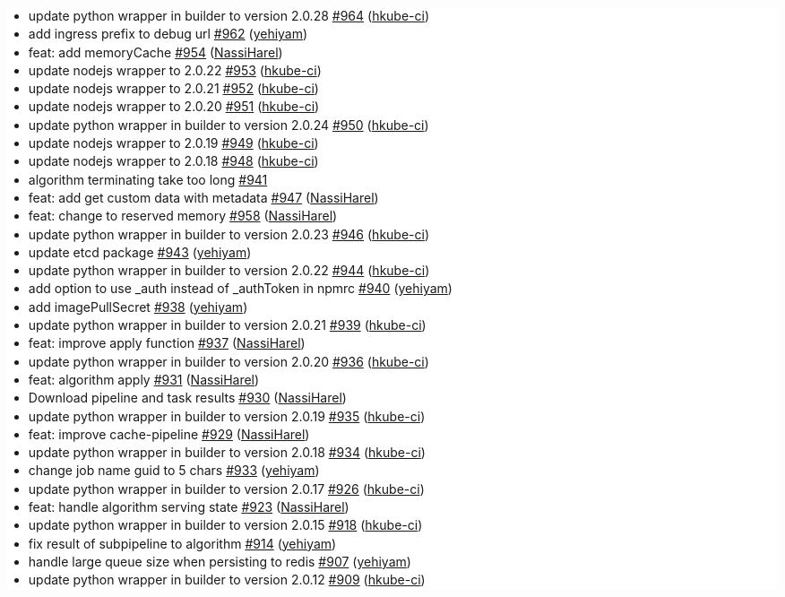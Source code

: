 - update python wrapper in builder to version 2.0.28 [\#964](https://github.com/kube-HPC/hkube/pull/964) ([hkube-ci](https://github.com/hkube-ci))
- add ingress prefix to debug url [\#962](https://github.com/kube-HPC/hkube/pull/962) ([yehiyam](https://github.com/yehiyam))
- feat: add memoryCache [\#954](https://github.com/kube-HPC/hkube/pull/954) ([NassiHarel](https://github.com/NassiHarel))
- update nodejs wrapper to 2.0.22 [\#953](https://github.com/kube-HPC/hkube/pull/953) ([hkube-ci](https://github.com/hkube-ci))
- update nodejs wrapper to 2.0.21 [\#952](https://github.com/kube-HPC/hkube/pull/952) ([hkube-ci](https://github.com/hkube-ci))
- update nodejs wrapper to 2.0.20 [\#951](https://github.com/kube-HPC/hkube/pull/951) ([hkube-ci](https://github.com/hkube-ci))
- update python wrapper in builder to version 2.0.24 [\#950](https://github.com/kube-HPC/hkube/pull/950) ([hkube-ci](https://github.com/hkube-ci))
- update nodejs wrapper to 2.0.19 [\#949](https://github.com/kube-HPC/hkube/pull/949) ([hkube-ci](https://github.com/hkube-ci))
- update nodejs wrapper to 2.0.18 [\#948](https://github.com/kube-HPC/hkube/pull/948) ([hkube-ci](https://github.com/hkube-ci))
- algorithm terminating take too long   [\#941](https://github.com/kube-HPC/hkube/issues/941)
- feat: add get custom data with metadata [\#947](https://github.com/kube-HPC/hkube/pull/947) ([NassiHarel](https://github.com/NassiHarel))
- feat: change to reserved memory [\#958](https://github.com/kube-HPC/hkube/pull/958) ([NassiHarel](https://github.com/NassiHarel))
- update python wrapper in builder to version 2.0.23 [\#946](https://github.com/kube-HPC/hkube/pull/946) ([hkube-ci](https://github.com/hkube-ci))
- update etcd package [\#943](https://github.com/kube-HPC/hkube/pull/943) ([yehiyam](https://github.com/yehiyam))
- update python wrapper in builder to version 2.0.22 [\#944](https://github.com/kube-HPC/hkube/pull/944) ([hkube-ci](https://github.com/hkube-ci))
- add option to use \_auth instead of \_authToken in npmrc [\#940](https://github.com/kube-HPC/hkube/pull/940) ([yehiyam](https://github.com/yehiyam))
- add imagePullSecret [\#938](https://github.com/kube-HPC/hkube/pull/938) ([yehiyam](https://github.com/yehiyam))
- update python wrapper in builder to version 2.0.21 [\#939](https://github.com/kube-HPC/hkube/pull/939) ([hkube-ci](https://github.com/hkube-ci))
- feat: improve apply function [\#937](https://github.com/kube-HPC/hkube/pull/937) ([NassiHarel](https://github.com/NassiHarel))
- update python wrapper in builder to version 2.0.20 [\#936](https://github.com/kube-HPC/hkube/pull/936) ([hkube-ci](https://github.com/hkube-ci))
- feat: algorithm apply [\#931](https://github.com/kube-HPC/hkube/pull/931) ([NassiHarel](https://github.com/NassiHarel))
- Download pipeline and task results [\#930](https://github.com/kube-HPC/hkube/pull/930) ([NassiHarel](https://github.com/NassiHarel))
- update python wrapper in builder to version 2.0.19 [\#935](https://github.com/kube-HPC/hkube/pull/935) ([hkube-ci](https://github.com/hkube-ci))
- feat: improve cache-pipeline [\#929](https://github.com/kube-HPC/hkube/pull/929) ([NassiHarel](https://github.com/NassiHarel))
- update python wrapper in builder to version 2.0.18 [\#934](https://github.com/kube-HPC/hkube/pull/934) ([hkube-ci](https://github.com/hkube-ci))
- change job name guid to 5 chars [\#933](https://github.com/kube-HPC/hkube/pull/933) ([yehiyam](https://github.com/yehiyam))
- update python wrapper in builder to version 2.0.17 [\#926](https://github.com/kube-HPC/hkube/pull/926) ([hkube-ci](https://github.com/hkube-ci))
- feat: handle algorithm serving state [\#923](https://github.com/kube-HPC/hkube/pull/923) ([NassiHarel](https://github.com/NassiHarel))
- update python wrapper in builder to version 2.0.15 [\#918](https://github.com/kube-HPC/hkube/pull/918) ([hkube-ci](https://github.com/hkube-ci))
- fix result of subpipeline to algorithm [\#914](https://github.com/kube-HPC/hkube/pull/914) ([yehiyam](https://github.com/yehiyam))
- handle large queue size when persisting to redis [\#907](https://github.com/kube-HPC/hkube/pull/907) ([yehiyam](https://github.com/yehiyam))
- update python wrapper in builder to version 2.0.12 [\#909](https://github.com/kube-HPC/hkube/pull/909) ([hkube-ci](https://github.com/hkube-ci))